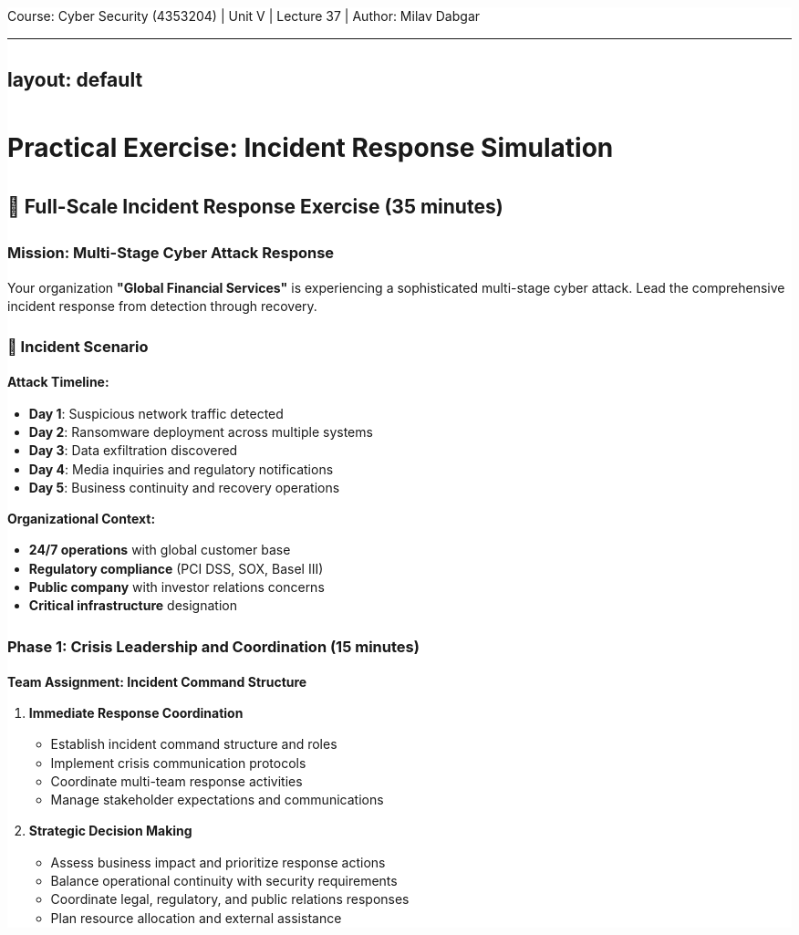 </div>

</div>

<div class="absolute bottom-5 left-5 text-xs text-gray-500">
Course: Cyber Security (4353204) | Unit V | Lecture 37 | Author: Milav Dabgar
</div>

---
layout: default
---

# Practical Exercise: Incident Response Simulation

<div class="exercise-container">

## 🎯 Full-Scale Incident Response Exercise (35 minutes)

### Mission: Multi-Stage Cyber Attack Response

Your organization **"Global Financial Services"** is experiencing a sophisticated multi-stage cyber attack. Lead the comprehensive incident response from detection through recovery.

### 🚨 Incident Scenario
**Attack Timeline:**
- **Day 1**: Suspicious network traffic detected
- **Day 2**: Ransomware deployment across multiple systems
- **Day 3**: Data exfiltration discovered
- **Day 4**: Media inquiries and regulatory notifications
- **Day 5**: Business continuity and recovery operations

**Organizational Context:**
- **24/7 operations** with global customer base
- **Regulatory compliance** (PCI DSS, SOX, Basel III)
- **Public company** with investor relations concerns
- **Critical infrastructure** designation

### Phase 1: Crisis Leadership and Coordination (15 minutes)

**Team Assignment: Incident Command Structure**

1. **Immediate Response Coordination**
   - Establish incident command structure and roles
   - Implement crisis communication protocols
   - Coordinate multi-team response activities
   - Manage stakeholder expectations and communications

2. **Strategic Decision Making**
   - Assess business impact and prioritize response actions
   - Balance operational continuity with security requirements
   - Coordinate legal, regulatory, and public relations responses
   - Plan resource allocation and external assistance
